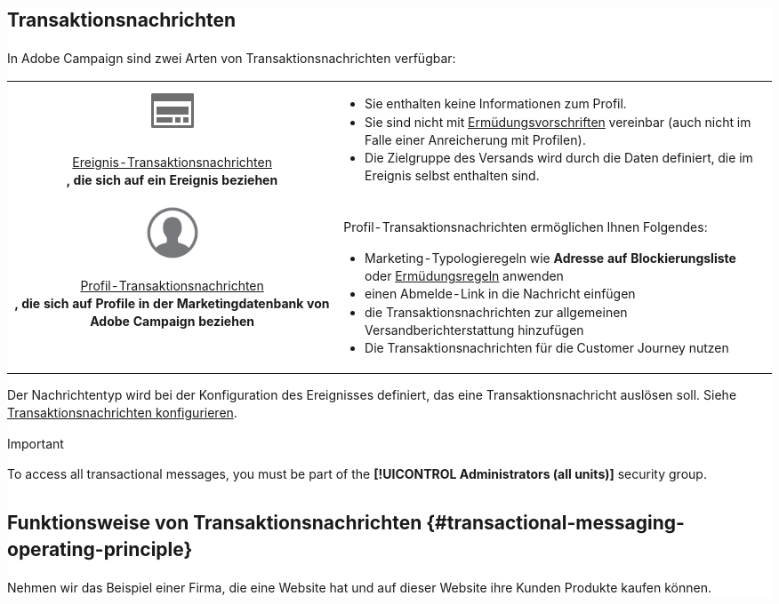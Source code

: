 </tr>
</table>

## Transaktionsnachrichten

In Adobe Campaign sind zwei Arten von Transaktionsnachrichten verfügbar:



<table>
<tr>
<td align="center"><img src="assets/do-not-localize/icon_event.svg" width="60px"><br><p><a href="../../channels/using/event-transactional-messages.md">Ereignis-Transaktionsnachrichten</a><br><b>, die sich auf ein Ereignis beziehen</b></p></td>
<td><p><ul><li>Sie enthalten keine Informationen zum Profil.</li><li>Sie sind nicht mit <a href="../../sending/using/fatigue-rules.md">Ermüdungsvorschriften</a> vereinbar (auch nicht im Falle einer Anreicherung mit Profilen).</li><li>Die Zielgruppe des Versands wird durch die Daten definiert, die im Ereignis selbst enthalten sind.</li></ul></p></td>
</tr>
<tr>
<td align="center"><img src="assets/do-not-localize/icon_profile.svg" width="60px"><br><p><a href="../../channels/using/profile-transactional-messages.md">Profil-Transaktionsnachrichten</a><br><b>, die sich auf Profile in der Marketingdatenbank von Adobe Campaign beziehen</b></p></td>
<td><p>Profil-Transaktionsnachrichten ermöglichen Ihnen Folgendes:<ul><li>Marketing-Typologieregeln wie <b>Adresse auf Blockierungsliste</b> oder <a href="../../sending/using/fatigue-rules.md">Ermüdungsregeln</a> anwenden</li><li>einen Abmelde-Link in die Nachricht einfügen</li><li>die Transaktionsnachrichten zur allgemeinen Versandberichterstattung hinzufügen</li><li>Die Transaktionsnachrichten für die Customer Journey nutzen</li></ul></p></td>
</tr>
</table>



Der Nachrichtentyp wird bei der Konfiguration des Ereignisses definiert, das eine Transaktionsnachricht auslösen soll. Siehe [Transaktionsnachrichten konfigurieren](../../administration/using/configuring-transactional-messaging.md).

>[!IMPORTANT]
>
>To access all transactional messages, you must be part of the **[!UICONTROL Administrators (all units)]** security group.



## Funktionsweise von Transaktionsnachrichten {#transactional-messaging-operating-principle}

Nehmen wir das Beispiel einer Firma, die eine Website hat und auf dieser Website ihre Kunden Produkte kaufen können.
